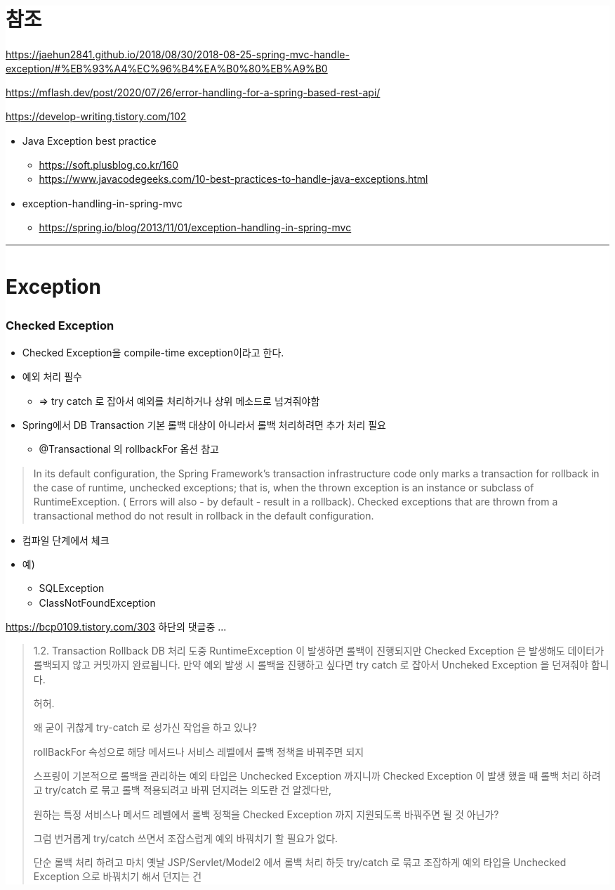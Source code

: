 

# 참조

https://jaehun2841.github.io/2018/08/30/2018-08-25-spring-mvc-handle-exception/#%EB%93%A4%EC%96%B4%EA%B0%80%EB%A9%B0

https://mflash.dev/post/2020/07/26/error-handling-for-a-spring-based-rest-api/

https://develop-writing.tistory.com/102


 * Java Exception best practice
   * https://soft.plusblog.co.kr/160
   * https://www.javacodegeeks.com/10-best-practices-to-handle-java-exceptions.html

 * exception-handling-in-spring-mvc
   * https://spring.io/blog/2013/11/01/exception-handling-in-spring-mvc



---
# Exception

### Checked Exception
 * Checked Exception을 compile-time exception이라고 한다.

 * 예외 처리 필수
   + => try catch 로 잡아서 예외를 처리하거나 상위 메소드로 넘겨줘야함

 * Spring에서 DB Transaction 기본 롤백 대상이 아니라서 롤백 처리하려면 추가 처리 필요
   + @Transactional 의 rollbackFor 옵션 참고

> In its default configuration, the Spring Framework’s transaction infrastructure code only marks a transaction for rollback in the case of runtime, unchecked exceptions; that is, when the thrown exception is an instance or subclass of RuntimeException. ( Errors will also - by default - result in a rollback). Checked exceptions that are thrown from a transactional method do not result in rollback in the default configuration.

 * 컴파일 단계에서 체크

 * 예)
   + SQLException
   + ClassNotFoundException


https://bcp0109.tistory.com/303 하단의 댓글중 ...
>
>1.2. Transaction Rollback
>DB 처리 도중 RuntimeException 이 발생하면 롤백이 진행되지만 Checked Exception 은 발생해도 데이터가 롤백되지 않고 커밋까지 완료됩니다.
>만약 예외 발생 시 롤백을 진행하고 싶다면 try catch 로 잡아서 Uncheked Exception 을 던져줘야 합니다.
>
>허허.
>
>왜 굳이 귀찮게 try-catch 로 성가신 작업을 하고 있나?
>
>rollBackFor 속성으로 해당 메서드나 서비스 레벨에서 롤백 정책을 바꿔주면 되지
>
>스프링이 기본적으로 롤백을 관리하는 예외 타입은 Unchecked Exception 까지니까
>Checked Exception 이 발생 했을 때 롤백 처리 하려고 try/catch 로 묶고 롤백 적용되려고 바꿔 던지려는 의도란 건 알겠다만,
>
>원하는 특정 서비스나 메서드 레벨에서
>롤백 정책을 Checked Exception 까지 지원되도록 바꿔주면 될 것 아닌가?
>
>그럼 번거롭게 try/catch 쓰면서 조잡스럽게 예외 바꿔치기 할 필요가 없다.
>
>단순 롤백 처리 하려고 마치 옛날 JSP/Servlet/Model2 에서 롤백 처리 하듯
>try/catch 로 묶고 조잡하게 예외 타입을 Unchecked Exception 으로 바꿔치기 해서 던지는 건